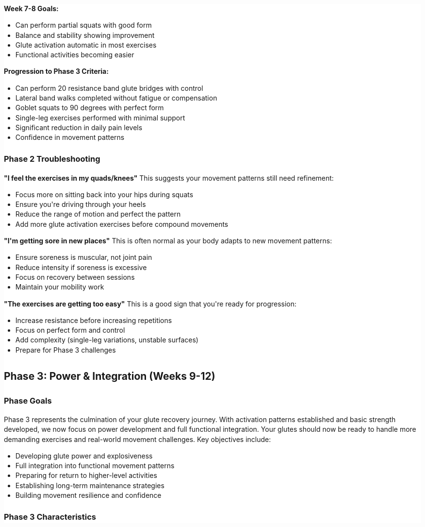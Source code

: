 **Week 7-8 Goals:**
- Can perform partial squats with good form
- Balance and stability showing improvement
- Glute activation automatic in most exercises
- Functional activities becoming easier

**Progression to Phase 3 Criteria:**
- Can perform 20 resistance band glute bridges with control
- Lateral band walks completed without fatigue or compensation
- Goblet squats to 90 degrees with perfect form
- Single-leg exercises performed with minimal support
- Significant reduction in daily pain levels
- Confidence in movement patterns

### Phase 2 Troubleshooting

**"I feel the exercises in my quads/knees"**
This suggests your movement patterns still need refinement:
- Focus more on sitting back into your hips during squats
- Ensure you're driving through your heels
- Reduce the range of motion and perfect the pattern
- Add more glute activation exercises before compound movements

**"I'm getting sore in new places"**
This is often normal as your body adapts to new movement patterns:
- Ensure soreness is muscular, not joint pain
- Reduce intensity if soreness is excessive
- Focus on recovery between sessions
- Maintain your mobility work

**"The exercises are getting too easy"**
This is a good sign that you're ready for progression:
- Increase resistance before increasing repetitions
- Focus on perfect form and control
- Add complexity (single-leg variations, unstable surfaces)
- Prepare for Phase 3 challenges

## Phase 3: Power & Integration (Weeks 9-12)

### Phase Goals

Phase 3 represents the culmination of your glute recovery journey. With activation patterns established and basic strength developed, we now focus on power development and full functional integration. Your glutes should now be ready to handle more demanding exercises and real-world movement challenges. Key objectives include:

- Developing glute power and explosiveness
- Full integration into functional movement patterns
- Preparing for return to higher-level activities
- Establishing long-term maintenance strategies
- Building movement resilience and confidence

### Phase 3 Characteristics
